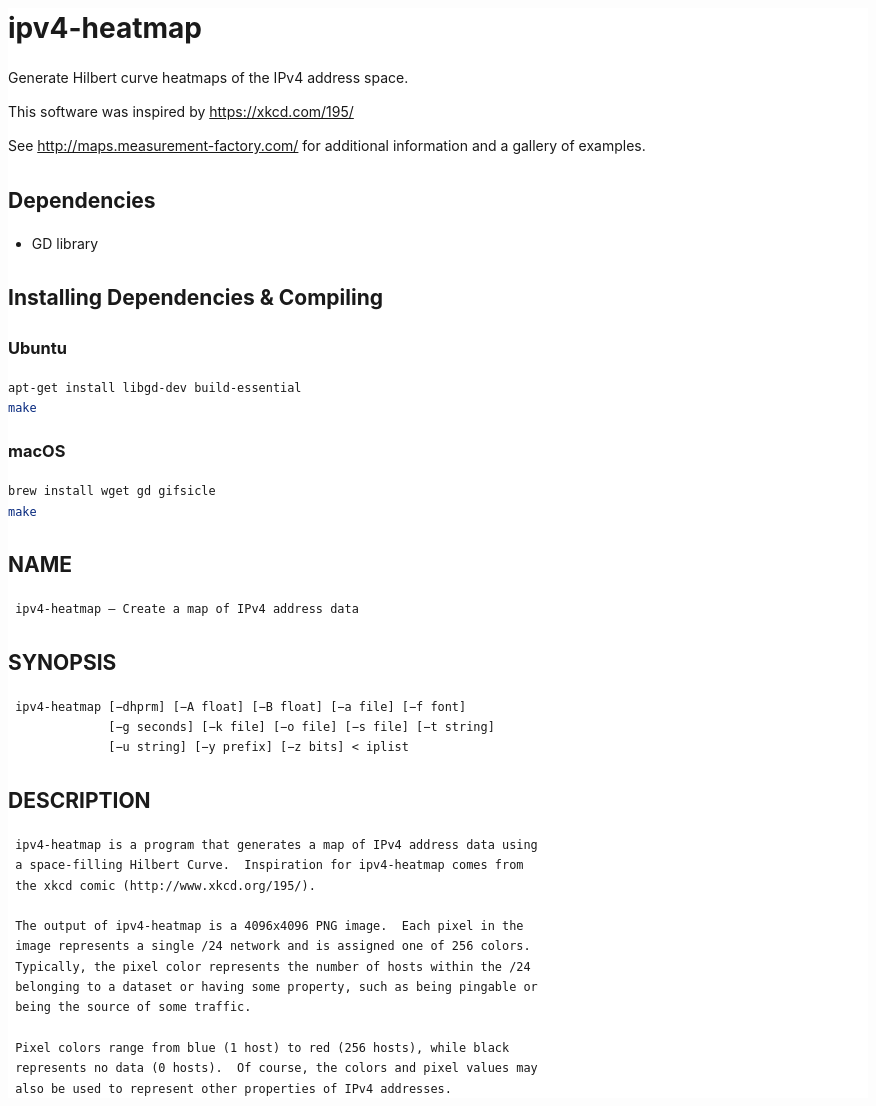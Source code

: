 # ipv4-heatmap

Generate Hilbert curve heatmaps of the IPv4 address space.

This software was inspired by <https://xkcd.com/195/>

See <http://maps.measurement-factory.com/> for additional information and a gallery of examples.

## Dependencies

- GD library

## Installing Dependencies & Compiling

### Ubuntu

```sh
apt-get install libgd-dev build-essential
make
```

### macOS

```sh
brew install wget gd gifsicle
make
```

## NAME

     ipv4‐heatmap — Create a map of IPv4 address data

## SYNOPSIS

     ipv4‐heatmap [−dhprm] [−A float] [−B float] [−a file] [−f font]
                  [−g seconds] [−k file] [−o file] [−s file] [−t string]
                  [−u string] [−y prefix] [−z bits] < iplist

## DESCRIPTION

     ipv4‐heatmap is a program that generates a map of IPv4 address data using
     a space‐filling Hilbert Curve.  Inspiration for ipv4‐heatmap comes from
     the xkcd comic (http://www.xkcd.org/195/).

     The output of ipv4‐heatmap is a 4096x4096 PNG image.  Each pixel in the
     image represents a single /24 network and is assigned one of 256 colors.
     Typically, the pixel color represents the number of hosts within the /24
     belonging to a dataset or having some property, such as being pingable or
     being the source of some traffic.

     Pixel colors range from blue (1 host) to red (256 hosts), while black
     represents no data (0 hosts).  Of course, the colors and pixel values may
     also be used to represent other properties of IPv4 addresses.
